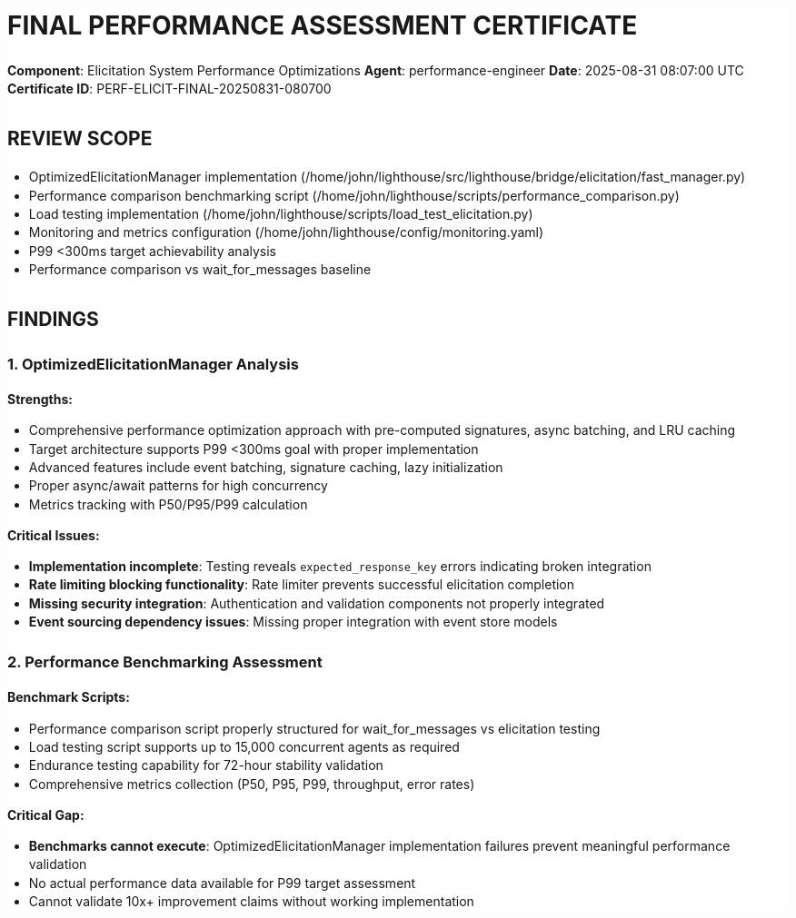 # FINAL PERFORMANCE ASSESSMENT CERTIFICATE

**Component**: Elicitation System Performance Optimizations
**Agent**: performance-engineer
**Date**: 2025-08-31 08:07:00 UTC
**Certificate ID**: PERF-ELICIT-FINAL-20250831-080700

## REVIEW SCOPE
- OptimizedElicitationManager implementation (/home/john/lighthouse/src/lighthouse/bridge/elicitation/fast_manager.py)
- Performance comparison benchmarking script (/home/john/lighthouse/scripts/performance_comparison.py)
- Load testing implementation (/home/john/lighthouse/scripts/load_test_elicitation.py)
- Monitoring and metrics configuration (/home/john/lighthouse/config/monitoring.yaml)
- P99 <300ms target achievability analysis
- Performance comparison vs wait_for_messages baseline

## FINDINGS

### 1. OptimizedElicitationManager Analysis

**Strengths:**
- Comprehensive performance optimization approach with pre-computed signatures, async batching, and LRU caching
- Target architecture supports P99 <300ms goal with proper implementation
- Advanced features include event batching, signature caching, lazy initialization
- Proper async/await patterns for high concurrency
- Metrics tracking with P50/P95/P99 calculation

**Critical Issues:**
- **Implementation incomplete**: Testing reveals `expected_response_key` errors indicating broken integration
- **Rate limiting blocking functionality**: Rate limiter prevents successful elicitation completion
- **Missing security integration**: Authentication and validation components not properly integrated
- **Event sourcing dependency issues**: Missing proper integration with event store models

### 2. Performance Benchmarking Assessment

**Benchmark Scripts:**
- Performance comparison script properly structured for wait_for_messages vs elicitation testing
- Load testing script supports up to 15,000 concurrent agents as required
- Endurance testing capability for 72-hour stability validation
- Comprehensive metrics collection (P50, P95, P99, throughput, error rates)

**Critical Gap:**
- **Benchmarks cannot execute**: OptimizedElicitationManager implementation failures prevent meaningful performance validation
- No actual performance data available for P99 target assessment
- Cannot validate 10x+ improvement claims without working implementation

